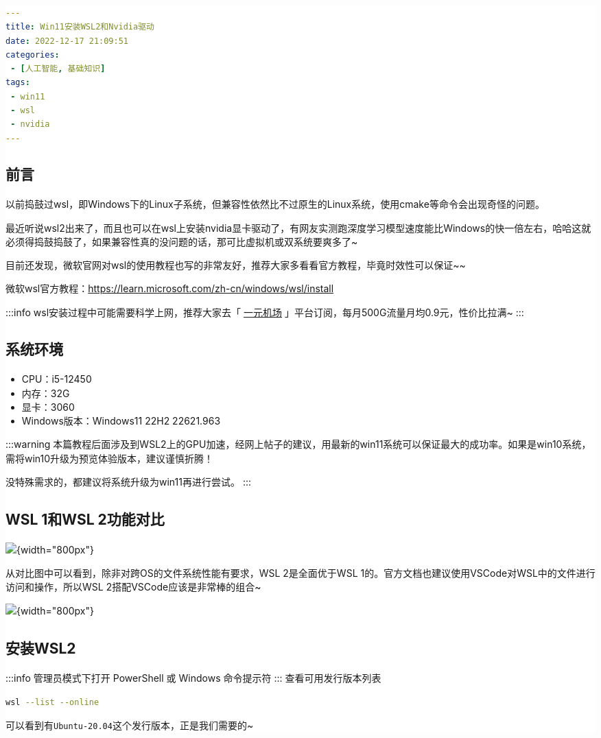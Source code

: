 ```yaml
---
title: Win11安装WSL2和Nvidia驱动
date: 2022-12-17 21:09:51
categories:
 - [人工智能, 基础知识]
tags: 
 - win11
 - wsl
 - nvidia
---
```

## 前言
以前捣鼓过wsl，即Windows下的Linux子系统，但兼容性依然比不过原生的Linux系统，使用cmake等命令会出现奇怪的问题。

最近听说wsl2出来了，而且也可以在wsl上安装nvidia显卡驱动了，有网友实测跑深度学习模型速度能比Windows的快一倍左右，哈哈这就必须得捣鼓捣鼓了，如果兼容性真的没问题的话，那可比虚拟机或双系统要爽多了~

目前还发现，微软官网对wsl的使用教程也写的非常友好，推荐大家多看看官方教程，毕竟时效性可以保证~~

微软wsl官方教程：https://learn.microsoft.com/zh-cn/windows/wsl/install

:::info
wsl安装过程中可能需要科学上网，推荐大家去「 [一元机场](https://xn--4gq62f52gdss.com/#/register?code=DydJBuvW) 」平台订阅，每月500G流量月均0.9元，性价比拉满~
:::

## 系统环境
* CPU：i5-12450
* 内存：32G
* 显卡：3060
* Windows版本：Windows11 22H2 22621.963

:::warning
本篇教程后面涉及到WSL2上的GPU加速，经网上帖子的建议，用最新的win11系统可以保证最大的成功率。如果是win10系统，需将win10升级为预览体验版本，建议谨慎折腾！

没特殊需求的，都建议将系统升级为win11再进行尝试。
:::

## WSL 1和WSL 2功能对比
![](https://image.aayu.today/uploads/2022/12/17/202212172118749.png){width="800px"}

从对比图中可以看到，除非对跨OS的文件系统性能有要求，WSL 2是全面优于WSL 1的。官方文档也建议使用VSCode对WSL中的文件进行访问和操作，所以WSL 2搭配VSCode应该是非常棒的组合~

![](https://image.aayu.today/uploads/2022/12/17/202212172122761.png){width="800px"}

## 安装WSL2
:::info
管理员模式下打开 PowerShell 或 Windows 命令提示符
:::
查看可用发行版本列表
```bash
wsl --list --online
```
可以看到有`Ubuntu-20.04`这个发行版本，正是我们需要的~
